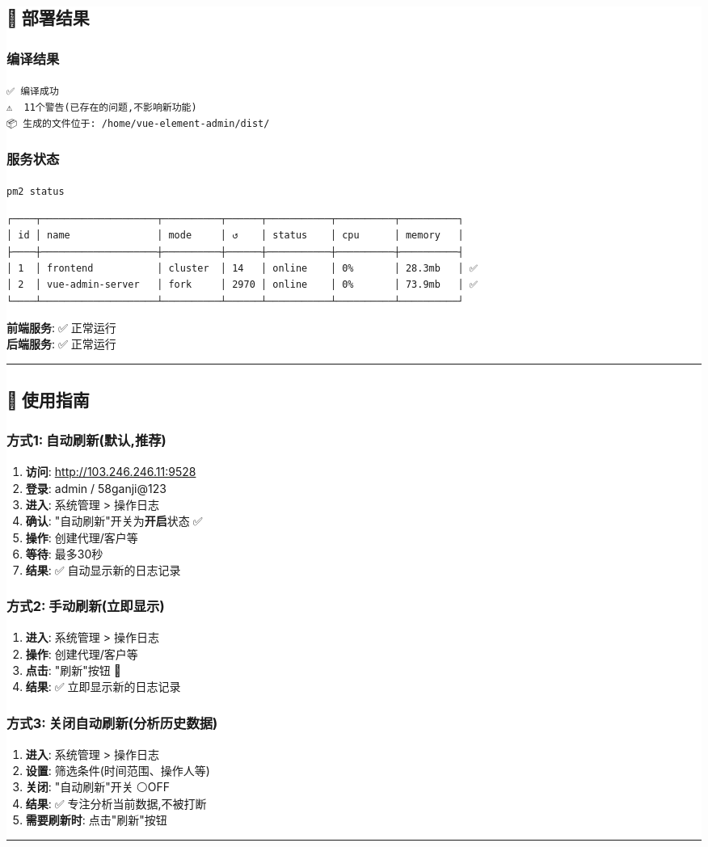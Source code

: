 ## 🚀 部署结果

### 编译结果

```
✅ 编译成功
⚠️  11个警告(已存在的问题,不影响新功能)
📦 生成的文件位于: /home/vue-element-admin/dist/
```

### 服务状态

```bash
pm2 status
```

```
┌────┬────────────────────┬──────────┬──────┬───────────┬──────────┬──────────┐
│ id │ name               │ mode     │ ↺    │ status    │ cpu      │ memory   │
├────┼────────────────────┼──────────┼──────┼───────────┼──────────┼──────────┤
│ 1  │ frontend           │ cluster  │ 14   │ online    │ 0%       │ 28.3mb   │ ✅
│ 2  │ vue-admin-server   │ fork     │ 2970 │ online    │ 0%       │ 73.9mb   │ ✅
└────┴────────────────────┴──────────┴──────┴───────────┴──────────┴──────────┘
```

**前端服务**: ✅ 正常运行  
**后端服务**: ✅ 正常运行

---

## 📖 使用指南

### 方式1: 自动刷新(默认,推荐)

1. **访问**: http://103.246.246.11:9528
2. **登录**: admin / 58ganji@123
3. **进入**: 系统管理 > 操作日志
4. **确认**: "自动刷新"开关为**开启**状态 ✅
5. **操作**: 创建代理/客户等
6. **等待**: 最多30秒
7. **结果**: ✅ 自动显示新的日志记录

### 方式2: 手动刷新(立即显示)

1. **进入**: 系统管理 > 操作日志
2. **操作**: 创建代理/客户等
3. **点击**: "刷新"按钮 🔄
4. **结果**: ✅ 立即显示新的日志记录

### 方式3: 关闭自动刷新(分析历史数据)

1. **进入**: 系统管理 > 操作日志
2. **设置**: 筛选条件(时间范围、操作人等)
3. **关闭**: "自动刷新"开关 ⚪️OFF
4. **结果**: ✅ 专注分析当前数据,不被打断
5. **需要刷新时**: 点击"刷新"按钮

---